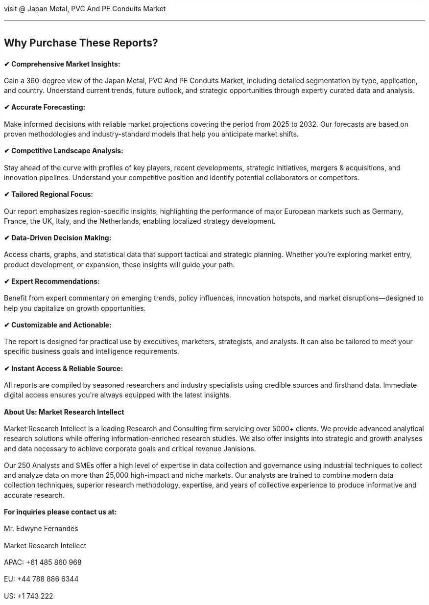 visit&nbsp;@</strong>&nbsp;</span><span class="font-[700]"><a href="https://www.marketresearchintellect.com/product/global-metal-pvc-and-pe-conduits-market/?utm_source=Linkedin&utm_medium=026" target="_blank" data-tracking-control-name="article-ssr-frontend-pulse_little-text-block" data-tracking-will-navigate="" data-test-link="">Japan Metal, PVC And PE Conduits Market</a></span></p></blockquote><hr /><h2>Why Purchase These Reports?</h2><p><strong>✔ Comprehensive Market Insights:</strong></p><p>Gain a 360-degree view of the Japan Metal, PVC And PE Conduits Market, including detailed segmentation by type, application, and country. Understand current trends, future outlook, and strategic opportunities through expertly curated data and analysis.</p><p><strong>✔ Accurate Forecasting:</strong></p><p>Make informed decisions with reliable market projections covering the period from 2025 to 2032. Our forecasts are based on proven methodologies and industry-standard models that help you anticipate market shifts.</p><p><strong>✔ Competitive Landscape Analysis:</strong></p><p>Stay ahead of the curve with profiles of key players, recent developments, strategic initiatives, mergers &amp; acquisitions, and innovation pipelines. Understand your competitive position and identify potential collaborators or competitors.</p><p><strong>✔ Tailored Regional Focus:</strong></p><p>Our report emphasizes region-specific insights, highlighting the performance of major European markets such as Germany, France, the UK, Italy, and the Netherlands, enabling localized strategy development.</p><p><strong>✔ Data-Driven Decision Making:</strong></p><p>Access charts, graphs, and statistical data that support tactical and strategic planning. Whether you&rsquo;re exploring market entry, product development, or expansion, these insights will guide your path.</p><p><strong>✔ Expert Recommendations:</strong></p><p>Benefit from expert commentary on emerging trends, policy influences, innovation hotspots, and market disruptions&mdash;designed to help you capitalize on growth opportunities.</p><p><strong>✔ Customizable and Actionable:</strong></p><p>The report is designed for practical use by executives, marketers, strategists, and analysts. It can also be tailored to meet your specific business goals and intelligence requirements.</p><p><strong>✔ Instant Access &amp; Reliable Source:</strong></p><p>All reports are compiled by seasoned researchers and industry specialists using credible sources and firsthand data. Immediate digital access ensures you're always equipped with the latest insights.</p><p><strong><span class="font-[700]">About Us: Market Research Intellect</span></strong></p><p><span class="">Market Research Intellect is a leading Research and Consulting firm servicing over 5000+ clients. We provide advanced analytical research solutions while offering information-enriched research studies.&nbsp;</span>We also offer insights into strategic and growth analyses and data necessary to achieve corporate goals and critical revenue Janisions.</p><p><span class="">Our 250 Analysts and SMEs offer a high level of expertise in data collection and governance using industrial techniques to collect and analyze data on more than 25,000 high-impact and niche markets. Our analysts are trained to combine modern data collection techniques, superior research methodology, expertise, and years of collective experience to produce informative and accurate research.</span></p><p><strong>For inquiries please contact us at:</strong></p><p>Mr. Edwyne Fernandes</p><p>Market Research Intellect</p><p>APAC: +61 485 860 968</p><p>EU: +44 788 886 6344</p><p>US: +1 743 222
